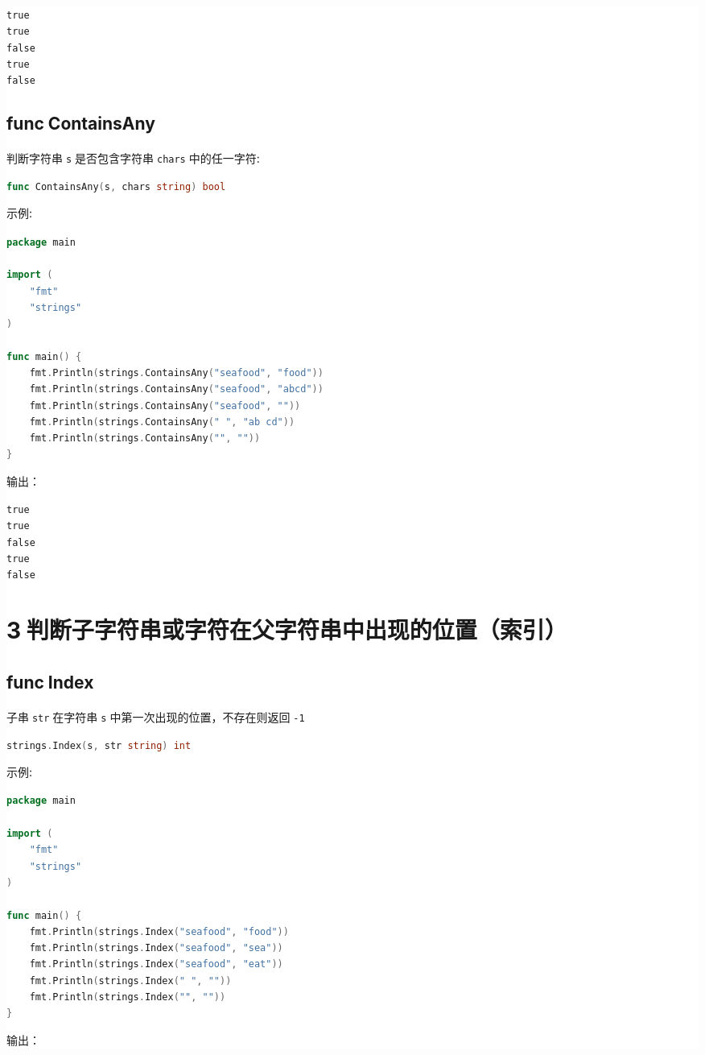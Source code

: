     true
    true
    false
    true
    false

## func **ContainsAny** 
判断字符串 `s` 是否包含字符串 `chars` 中的任一字符:
```go
func ContainsAny(s, chars string) bool
```
示例:
```go
package main

import (
	"fmt"
	"strings"
)

func main() {
	fmt.Println(strings.ContainsAny("seafood", "food"))  
	fmt.Println(strings.ContainsAny("seafood", "abcd"))  
	fmt.Println(strings.ContainsAny("seafood", ""))
	fmt.Println(strings.ContainsAny(" ", "ab cd"))        
	fmt.Println(strings.ContainsAny("", ""))
}
```
输出：

    true
    true
    false
    true
    false

# 3 判断子字符串或字符在父字符串中出现的位置（索引）
## func **Index** 
子串 `str` 在字符串 `s` 中第一次出现的位置，不存在则返回 `-1`
```go
strings.Index(s, str string) int
```
示例:
```go
package main

import (
	"fmt"
	"strings"
)

func main() {
	fmt.Println(strings.Index("seafood", "food"))  
	fmt.Println(strings.Index("seafood", "sea"))  
	fmt.Println(strings.Index("seafood", "eat"))
	fmt.Println(strings.Index(" ", ""))        
	fmt.Println(strings.Index("", ""))
}
```
输出：
